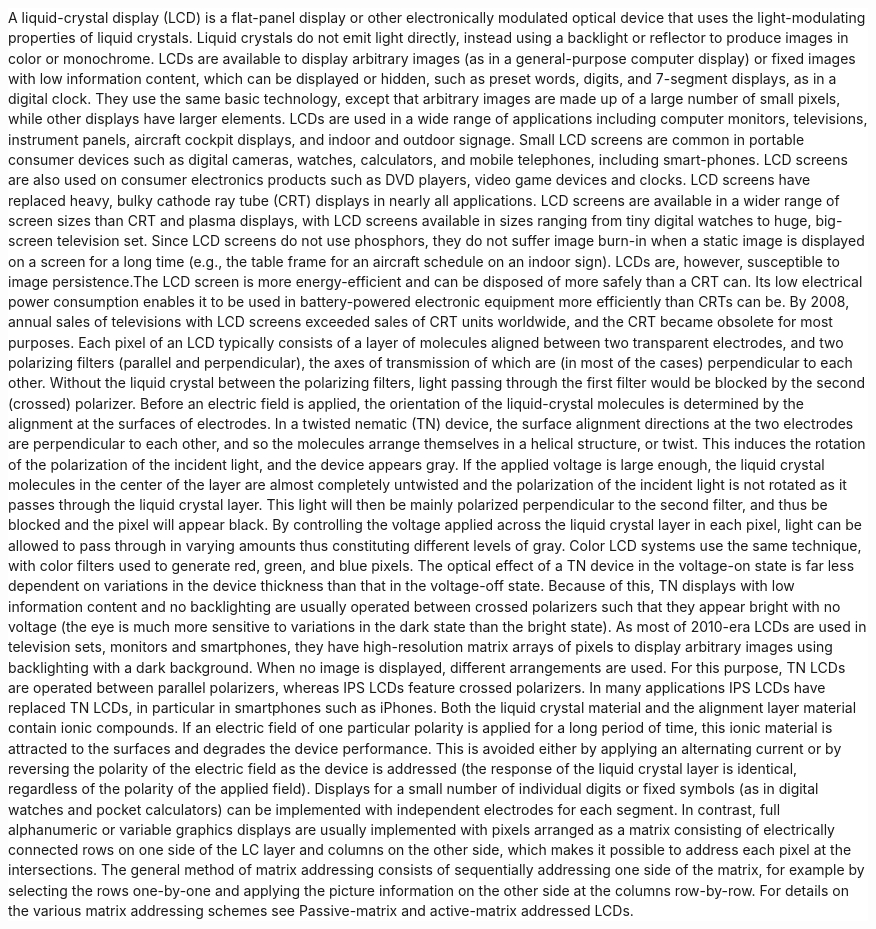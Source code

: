 
 

A liquid-crystal display (LCD) is a flat-panel display or other electronically modulated optical device that uses the light-modulating properties of liquid crystals. Liquid crystals do not emit light directly, instead using a backlight or reflector to produce images in color or monochrome. LCDs are available to display arbitrary images (as in a general-purpose computer display) or fixed images with low information content, which can be displayed or hidden, such as preset words, digits, and 7-segment displays, as in a digital clock. They use the same basic technology, except that arbitrary images are made up of a large number of small pixels, while other displays have larger elements.
LCDs are used in a wide range of applications including computer monitors, televisions, instrument panels, aircraft cockpit displays, and indoor and outdoor signage. Small LCD screens are common in portable consumer devices such as digital cameras, watches, calculators, and mobile telephones, including smart-phones. LCD screens are also used on consumer electronics products such as DVD players, video game devices and clocks. LCD screens have replaced heavy, bulky cathode ray tube (CRT) displays in nearly all applications. LCD screens are available in a wider range of screen sizes than CRT and plasma displays, with LCD screens available in sizes ranging from tiny digital watches to huge, big-screen television set.
Since LCD screens do not use phosphors, they do not suffer image burn-in when a static image is displayed on a screen for a long time (e.g., the table frame for an aircraft schedule on an indoor sign). LCDs are, however, susceptible to image persistence.The LCD screen is more energy-efficient and can be disposed of more safely than a CRT can. Its low electrical power consumption enables it to be used in battery-powered electronic equipment more efficiently than CRTs can be. By 2008, annual sales of televisions with LCD screens exceeded sales of CRT units worldwide, and the CRT became obsolete for most purposes.
Each pixel of an LCD typically consists of a layer of molecules aligned between two transparent electrodes, and two polarizing filters (parallel and perpendicular), the axes of transmission of which are (in most of the cases) perpendicular to each other. Without the liquid crystal between the polarizing filters, light passing through the first filter would be blocked by the second (crossed) polarizer. Before an electric field is applied, the orientation of the liquid-crystal molecules is determined by the alignment at the surfaces of electrodes. In a twisted nematic (TN) device, the surface alignment directions at the two electrodes are perpendicular to each other, and so the molecules arrange themselves in a helical structure, or twist. This induces the rotation of the polarization of the incident light, and the device appears gray. If the applied voltage is large enough, the liquid crystal molecules in the center of the layer are almost completely untwisted and the polarization of the incident light is not rotated as it passes through the liquid crystal layer. This light will then be mainly polarized perpendicular to the second filter, and thus be blocked and the pixel will appear black. By controlling the voltage applied across the liquid crystal layer in each pixel, light can be allowed to pass through in varying amounts thus constituting different levels of gray. Color LCD systems use the same technique, with color filters used to generate red, green, and blue pixels.
The optical effect of a TN device in the voltage-on state is far less dependent on variations in the device thickness than that in the voltage-off state. Because of this, TN displays with low information content and no backlighting are usually operated between crossed polarizers such that they appear bright with no voltage (the eye is much more sensitive to variations in the dark state than the bright state). As most of 2010-era LCDs are used in television sets, monitors and smartphones, they have high-resolution matrix arrays of pixels to display arbitrary images using backlighting with a dark background. When no image is displayed, different arrangements are used. For this purpose, TN LCDs are operated between parallel polarizers, whereas IPS LCDs feature crossed polarizers. In many applications IPS LCDs have replaced TN LCDs, in particular in smartphones such as iPhones. Both the liquid crystal material and the alignment layer material contain ionic compounds. If an electric field of one particular polarity is applied for a long period of time, this ionic material is attracted to the surfaces and degrades the device performance. This is avoided either by applying an alternating current or by reversing the polarity of the electric field as the device is addressed (the response of the liquid crystal layer is identical, regardless of the polarity of the applied field).
Displays for a small number of individual digits or fixed symbols (as in digital watches and pocket calculators) can be implemented with independent electrodes for each segment. In contrast, full alphanumeric or variable graphics displays are usually implemented with pixels arranged as a matrix consisting of electrically connected rows on one side of the LC layer and columns on the other side, which makes it possible to address each pixel at the intersections. The general method of matrix addressing consists of sequentially addressing one side of the matrix, for example by selecting the rows one-by-one and applying the picture information on the other side at the columns row-by-row. For details on the various matrix addressing schemes see Passive-matrix and active-matrix addressed LCDs.
                                         